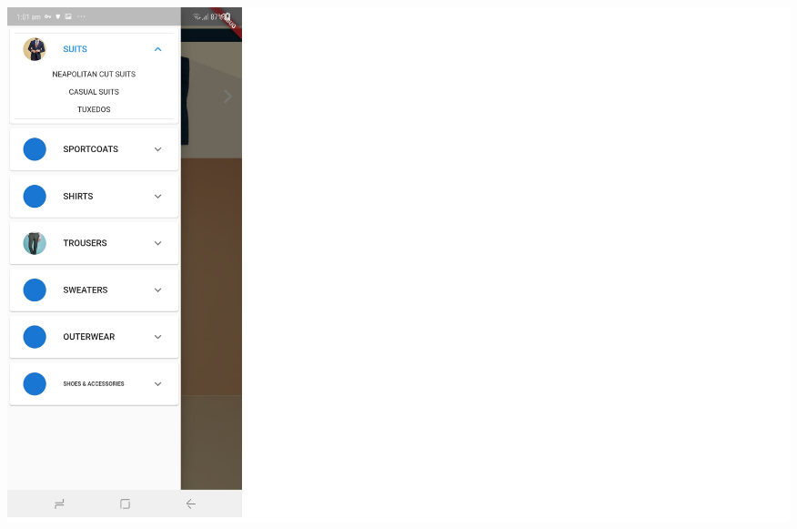 <img src="https://github.com/ABDULKARIMALBAIK/Shopping/raw/main/screenshots/Sho2.jpg" width="30%" height="30%" alt="photo2"/>